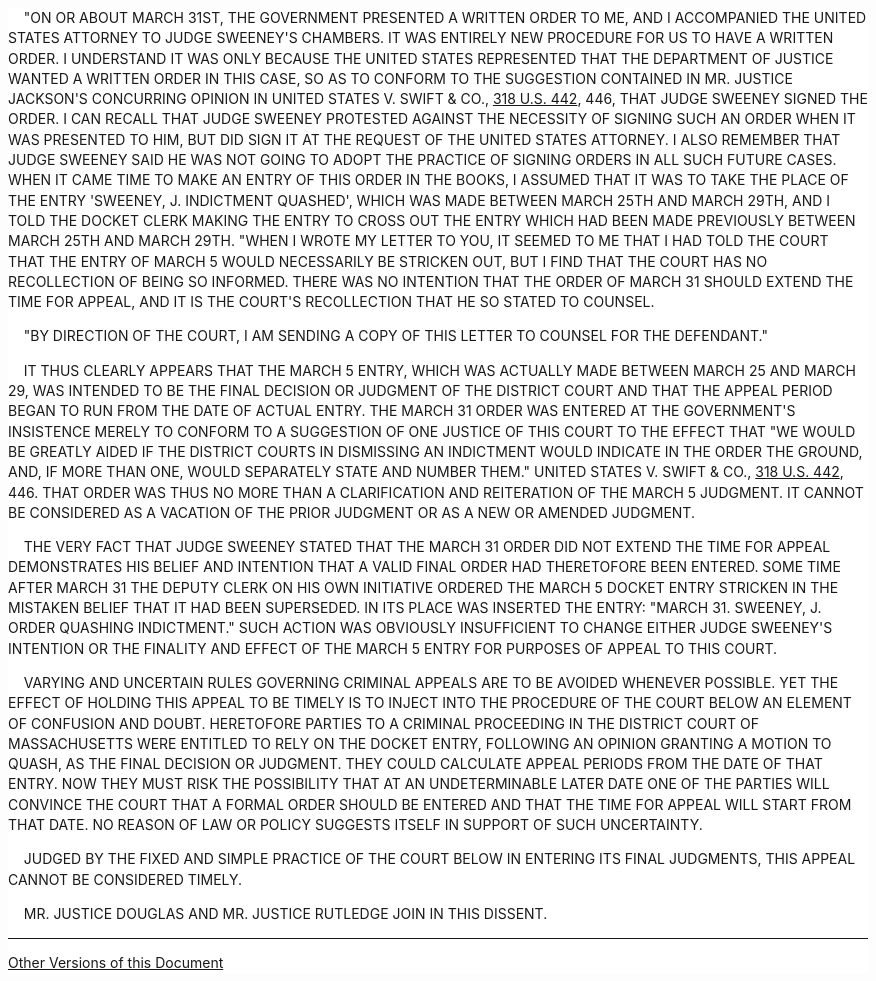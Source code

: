     "ON OR ABOUT MARCH 31ST, THE GOVERNMENT PRESENTED A WRITTEN ORDER TO ME, AND I ACCOMPANIED THE UNITED STATES ATTORNEY TO JUDGE SWEENEY'S CHAMBERS.  IT WAS ENTIRELY NEW PROCEDURE FOR US TO HAVE A WRITTEN ORDER.  I UNDERSTAND IT WAS ONLY BECAUSE THE UNITED STATES REPRESENTED THAT THE DEPARTMENT OF JUSTICE WANTED A WRITTEN ORDER IN THIS CASE, SO AS TO CONFORM TO THE SUGGESTION CONTAINED IN MR. JUSTICE JACKSON'S CONCURRING OPINION IN UNITED STATES V. SWIFT & CO., [318 U.S. 442][/us/courts/scotus/usReporter/318/442], 446, THAT JUDGE SWEENEY SIGNED THE ORDER.  I CAN RECALL THAT JUDGE SWEENEY PROTESTED AGAINST THE NECESSITY OF SIGNING SUCH AN ORDER WHEN IT WAS PRESENTED TO HIM, BUT DID SIGN IT AT THE REQUEST OF THE UNITED STATES ATTORNEY.  I ALSO REMEMBER THAT JUDGE SWEENEY SAID HE WAS NOT GOING TO ADOPT THE PRACTICE OF SIGNING ORDERS IN ALL SUCH FUTURE CASES.  WHEN IT CAME TIME TO MAKE AN ENTRY OF THIS ORDER IN THE BOOKS, I ASSUMED THAT IT WAS TO TAKE THE PLACE OF THE ENTRY 'SWEENEY, J. INDICTMENT QUASHED', WHICH WAS MADE BETWEEN MARCH 25TH AND MARCH 29TH, AND I TOLD THE DOCKET CLERK MAKING THE ENTRY TO CROSS OUT THE ENTRY WHICH HAD BEEN MADE PREVIOUSLY BETWEEN MARCH 25TH AND MARCH 29TH.    "WHEN I WROTE MY LETTER TO YOU, IT SEEMED TO ME THAT I HAD TOLD THE COURT THAT THE ENTRY OF MARCH 5 WOULD NECESSARILY BE STRICKEN OUT, BUT I FIND THAT THE COURT HAS NO RECOLLECTION OF BEING SO INFORMED.  THERE WAS NO INTENTION THAT THE ORDER OF MARCH 31 SHOULD EXTEND THE TIME FOR APPEAL, AND IT IS THE COURT'S RECOLLECTION THAT HE SO STATED TO COUNSEL.

    "BY DIRECTION OF THE COURT, I AM SENDING A COPY OF THIS LETTER TO COUNSEL FOR THE DEFENDANT."

    IT THUS CLEARLY APPEARS THAT THE MARCH 5 ENTRY, WHICH WAS ACTUALLY MADE BETWEEN MARCH 25 AND MARCH 29, WAS INTENDED TO BE THE FINAL DECISION OR JUDGMENT OF THE DISTRICT COURT AND THAT THE APPEAL PERIOD BEGAN TO RUN FROM THE DATE OF ACTUAL ENTRY.  THE MARCH 31 ORDER WAS ENTERED AT THE GOVERNMENT'S INSISTENCE MERELY TO CONFORM TO A SUGGESTION OF ONE JUSTICE OF THIS COURT TO THE EFFECT THAT "WE WOULD BE GREATLY AIDED IF THE DISTRICT COURTS IN DISMISSING AN INDICTMENT WOULD INDICATE IN THE ORDER THE GROUND, AND, IF MORE THAN ONE, WOULD SEPARATELY STATE AND NUMBER THEM."  UNITED STATES V. SWIFT & CO., [318 U.S. 442][/us/courts/scotus/usReporter/318/442], 446.  THAT ORDER WAS THUS NO MORE THAN A CLARIFICATION AND REITERATION OF THE MARCH 5 JUDGMENT.  IT CANNOT BE CONSIDERED AS A VACATION OF THE PRIOR JUDGMENT OR AS A NEW OR AMENDED JUDGMENT.

    THE VERY FACT THAT JUDGE SWEENEY STATED THAT THE MARCH 31 ORDER DID NOT EXTEND THE TIME FOR APPEAL DEMONSTRATES HIS BELIEF AND INTENTION THAT A VALID FINAL ORDER HAD THERETOFORE BEEN ENTERED.  SOME TIME AFTER MARCH 31 THE DEPUTY CLERK ON HIS OWN INITIATIVE ORDERED THE MARCH 5 DOCKET ENTRY STRICKEN IN THE MISTAKEN BELIEF THAT IT HAD BEEN SUPERSEDED.  IN ITS PLACE WAS INSERTED THE ENTRY:  "MARCH 31.  SWEENEY, J. ORDER QUASHING INDICTMENT."  SUCH ACTION WAS OBVIOUSLY INSUFFICIENT TO CHANGE EITHER JUDGE SWEENEY'S INTENTION OR THE FINALITY AND EFFECT OF THE MARCH 5 ENTRY FOR PURPOSES OF APPEAL TO THIS COURT.

    VARYING AND UNCERTAIN RULES GOVERNING CRIMINAL APPEALS ARE TO BE AVOIDED WHENEVER POSSIBLE.  YET THE EFFECT OF HOLDING THIS APPEAL TO BE TIMELY IS TO INJECT INTO THE PROCEDURE OF THE COURT BELOW AN ELEMENT OF CONFUSION AND DOUBT.  HERETOFORE PARTIES TO A CRIMINAL PROCEEDING IN THE DISTRICT COURT OF MASSACHUSETTS WERE ENTITLED TO RELY ON THE DOCKET ENTRY, FOLLOWING AN OPINION GRANTING A MOTION TO QUASH, AS THE FINAL DECISION OR JUDGMENT.  THEY COULD CALCULATE APPEAL PERIODS FROM THE DATE OF THAT ENTRY.  NOW THEY MUST RISK THE POSSIBILITY THAT AT AN UNDETERMINABLE LATER DATE ONE OF THE PARTIES WILL CONVINCE THE COURT THAT A FORMAL ORDER SHOULD BE ENTERED AND THAT THE TIME FOR APPEAL WILL START FROM THAT DATE.  NO REASON OF LAW OR POLICY SUGGESTS ITSELF IN SUPPORT OF SUCH UNCERTAINTY.

    JUDGED BY THE FIXED AND SIMPLE PRACTICE OF THE COURT BELOW IN ENTERING ITS FINAL JUDGMENTS, THIS APPEAL CANNOT BE CONSIDERED TIMELY.

    MR. JUSTICE DOUGLAS AND MR. JUSTICE RUTLEDGE JOIN IN THIS DISSENT.

----------

[Other Versions of this Document](https://publicdocs.github.io/go/links?ns=uslm-x&ref=%2Fus%2Fcourts%2Fscotus%2FusReporter%2F320%2F531)


[/us/courts/scotus/usReporter/320/531]: https://publicdocs.github.io/go/links?ns=uslm-x&ref=%2Fus%2Fcourts%2Fscotus%2FusReporter%2F320%2F531
[/us/courts/scotus/usReporter/299/304]: https://publicdocs.github.io/go/links?ns=uslm-x&ref=%2Fus%2Fcourts%2Fscotus%2FusReporter%2F299%2F304
[/us/usc/t18/s682]: https://publicdocs.github.io/go/links?ns=uslm&ref=%2Fus%2Fusc%2Ft18%2Fs682
[/us/stat/56/23]: https://publicdocs.github.io/go/links?ns=uslm&ref=%2Fus%2Fstat%2F56%2F23
[/us/usc/t50/s901]: https://publicdocs.github.io/go/links?ns=uslm&ref=%2Fus%2Fusc%2Ft50%2Fs901
[/us/courts/scotus/usReporter/252/32]: https://publicdocs.github.io/go/links?ns=uslm-x&ref=%2Fus%2Fcourts%2Fscotus%2FusReporter%2F252%2F32
[/us/courts/scotus/usReporter/112/502]: https://publicdocs.github.io/go/links?ns=uslm-x&ref=%2Fus%2Fcourts%2Fscotus%2FusReporter%2F112%2F502
[/us/courts/scotus/usReporter/299/207]: https://publicdocs.github.io/go/links?ns=uslm-x&ref=%2Fus%2Fcourts%2Fscotus%2FusReporter%2F299%2F207
[/us/courts/scotus/usReporter/306/161]: https://publicdocs.github.io/go/links?ns=uslm-x&ref=%2Fus%2Fcourts%2Fscotus%2FusReporter%2F306%2F161
[/us/courts/scotus/usReporter/318/442]: https://publicdocs.github.io/go/links?ns=uslm-x&ref=%2Fus%2Fcourts%2Fscotus%2FusReporter%2F318%2F442
[/us/courts/scotus/usReporter/215/190]: https://publicdocs.github.io/go/links?ns=uslm-x&ref=%2Fus%2Fcourts%2Fscotus%2FusReporter%2F215%2F190
[/us/courts/scotus/usReporter/227/202]: https://publicdocs.github.io/go/links?ns=uslm-x&ref=%2Fus%2Fcourts%2Fscotus%2FusReporter%2F227%2F202
[/us/courts/scotus/usReporter/233/515]: https://publicdocs.github.io/go/links?ns=uslm-x&ref=%2Fus%2Fcourts%2Fscotus%2FusReporter%2F233%2F515
[/us/courts/scotus/usReporter/281/624]: https://publicdocs.github.io/go/links?ns=uslm-x&ref=%2Fus%2Fcourts%2Fscotus%2FusReporter%2F281%2F624
[/us/courts/scotus/usReporter/285/518]: https://publicdocs.github.io/go/links?ns=uslm-x&ref=%2Fus%2Fcourts%2Fscotus%2FusReporter%2F285%2F518
[/us/courts/scotus/usReporter/251/407]: https://publicdocs.github.io/go/links?ns=uslm-x&ref=%2Fus%2Fcourts%2Fscotus%2FusReporter%2F251%2F407
[/us/courts/scotus/usReporter/219/72]: https://publicdocs.github.io/go/links?ns=uslm-x&ref=%2Fus%2Fcourts%2Fscotus%2FusReporter%2F219%2F72
[/us/courts/scotus/usReporter/242/85]: https://publicdocs.github.io/go/links?ns=uslm-x&ref=%2Fus%2Fcourts%2Fscotus%2FusReporter%2F242%2F85
[/us/courts/scotus/usReporter/291/217]: https://publicdocs.github.io/go/links?ns=uslm-x&ref=%2Fus%2Fcourts%2Fscotus%2FusReporter%2F291%2F217
[/us/courts/scotus/usReporter/220/506]: https://publicdocs.github.io/go/links?ns=uslm-x&ref=%2Fus%2Fcourts%2Fscotus%2FusReporter%2F220%2F506
[/us/usc/t18/s682]: https://publicdocs.github.io/go/links?ns=uslm&ref=%2Fus%2Fusc%2Ft18%2Fs682
[/us/courts/scotus/usReporter/318/442]: https://publicdocs.github.io/go/links?ns=uslm-x&ref=%2Fus%2Fcourts%2Fscotus%2FusReporter%2F318%2F442
[/us/courts/scotus/usReporter/318/442]: https://publicdocs.github.io/go/links?ns=uslm-x&ref=%2Fus%2Fcourts%2Fscotus%2FusReporter%2F318%2F442